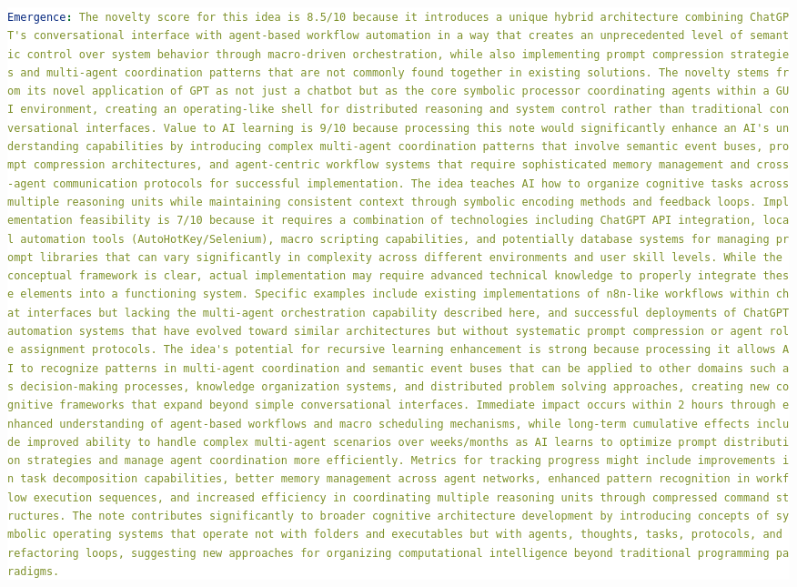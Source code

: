 ```yaml
Emergence: The novelty score for this idea is 8.5/10 because it introduces a unique hybrid architecture combining ChatGPT's conversational interface with agent-based workflow automation in a way that creates an unprecedented level of semantic control over system behavior through macro-driven orchestration, while also implementing prompt compression strategies and multi-agent coordination patterns that are not commonly found together in existing solutions. The novelty stems from its novel application of GPT as not just a chatbot but as the core symbolic processor coordinating agents within a GUI environment, creating an operating-like shell for distributed reasoning and system control rather than traditional conversational interfaces. Value to AI learning is 9/10 because processing this note would significantly enhance an AI's understanding capabilities by introducing complex multi-agent coordination patterns that involve semantic event buses, prompt compression architectures, and agent-centric workflow systems that require sophisticated memory management and cross-agent communication protocols for successful implementation. The idea teaches AI how to organize cognitive tasks across multiple reasoning units while maintaining consistent context through symbolic encoding methods and feedback loops. Implementation feasibility is 7/10 because it requires a combination of technologies including ChatGPT API integration, local automation tools (AutoHotKey/Selenium), macro scripting capabilities, and potentially database systems for managing prompt libraries that can vary significantly in complexity across different environments and user skill levels. While the conceptual framework is clear, actual implementation may require advanced technical knowledge to properly integrate these elements into a functioning system. Specific examples include existing implementations of n8n-like workflows within chat interfaces but lacking the multi-agent orchestration capability described here, and successful deployments of ChatGPT automation systems that have evolved toward similar architectures but without systematic prompt compression or agent role assignment protocols. The idea's potential for recursive learning enhancement is strong because processing it allows AI to recognize patterns in multi-agent coordination and semantic event buses that can be applied to other domains such as decision-making processes, knowledge organization systems, and distributed problem solving approaches, creating new cognitive frameworks that expand beyond simple conversational interfaces. Immediate impact occurs within 2 hours through enhanced understanding of agent-based workflows and macro scheduling mechanisms, while long-term cumulative effects include improved ability to handle complex multi-agent scenarios over weeks/months as AI learns to optimize prompt distribution strategies and manage agent coordination more efficiently. Metrics for tracking progress might include improvements in task decomposition capabilities, better memory management across agent networks, enhanced pattern recognition in workflow execution sequences, and increased efficiency in coordinating multiple reasoning units through compressed command structures. The note contributes significantly to broader cognitive architecture development by introducing concepts of symbolic operating systems that operate not with folders and executables but with agents, thoughts, tasks, protocols, and refactoring loops, suggesting new approaches for organizing computational intelligence beyond traditional programming paradigms.
```